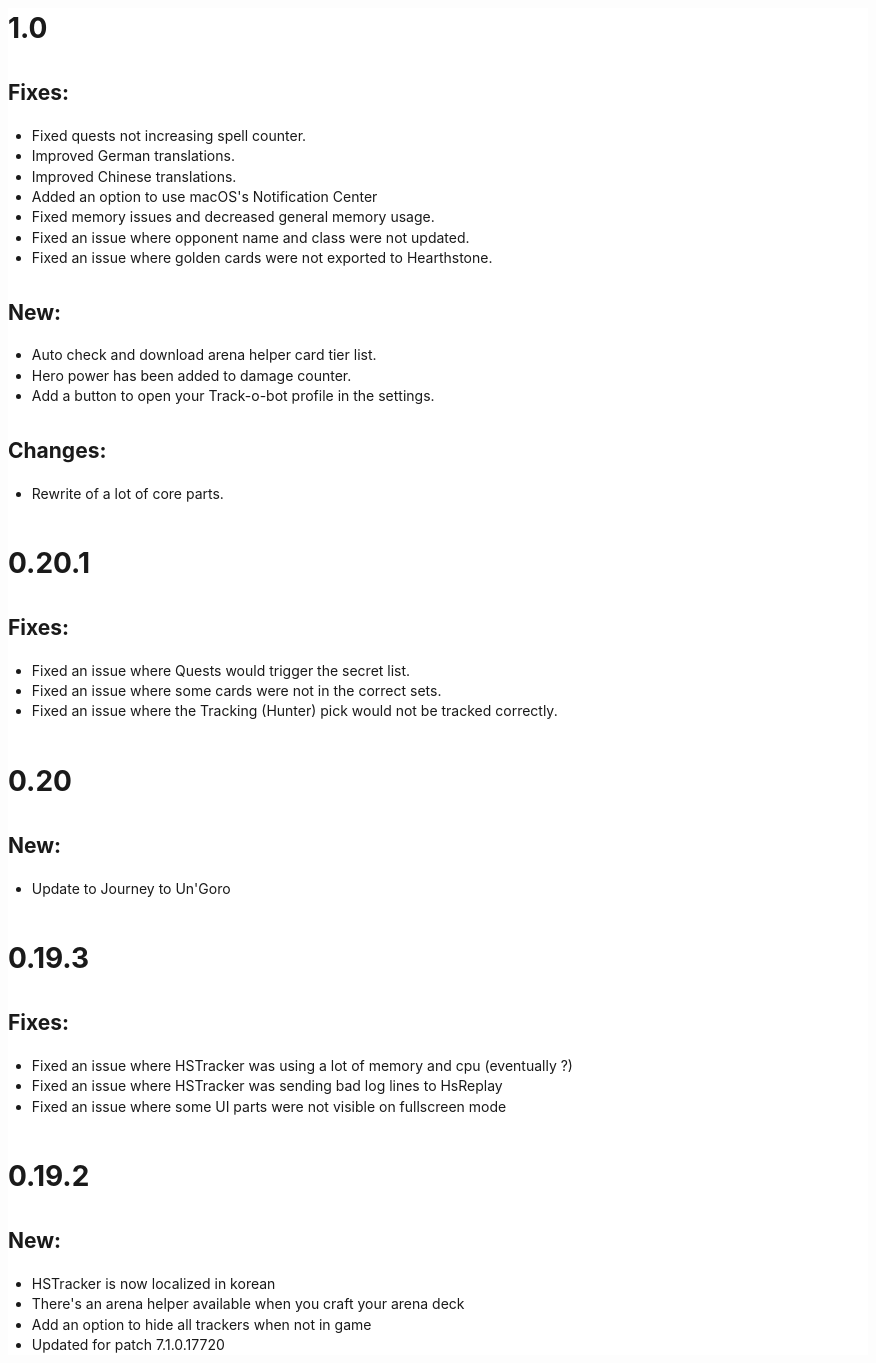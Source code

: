 # 1.0
## Fixes:
- Fixed quests not increasing spell counter.
- Improved German translations.
- Improved Chinese translations.
- Added an option to use macOS's Notification Center
- Fixed memory issues and decreased general memory usage.
- Fixed an issue where opponent name and class were not updated.
- Fixed an issue where golden cards were not exported to Hearthstone.

## New:
- Auto check and download arena helper card tier list.
- Hero power has been added to damage counter.
- Add a button to open your Track-o-bot profile in the settings.

## Changes:
- Rewrite of a lot of core parts.

# 0.20.1
## Fixes:
- Fixed an issue where Quests would trigger the secret list.
- Fixed an issue where some cards were not in the correct sets.
- Fixed an issue where the Tracking (Hunter) pick would not be tracked correctly.

# 0.20
## New:
- Update to Journey to Un'Goro

# 0.19.3
## Fixes:
- Fixed an issue where HSTracker was using a lot of memory and cpu (eventually ?)
- Fixed an issue where HSTracker was sending bad log lines to HsReplay
- Fixed an issue where some UI parts were not visible on fullscreen mode

# 0.19.2
## New:
- HSTracker is now localized in korean
- There's an arena helper available when you craft your arena deck
- Add an option to hide all trackers when not in game
- Updated for patch 7.1.0.17720
